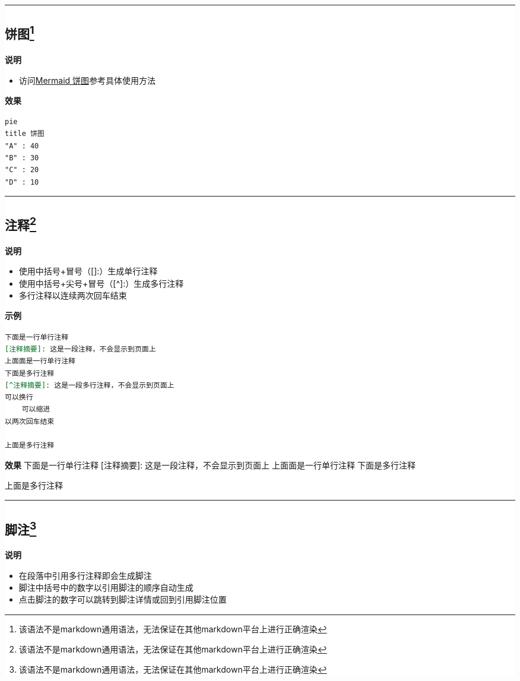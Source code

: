 -----

## 饼图[^不通用提醒]
**说明**
- 访问[Mermaid 饼图](https://mermaid-js.github.io/mermaid/#/pie)参考具体使用方法

**效果**

```mermaid
pie
title 饼图
"A" : 40
"B" : 30
"C" : 20
"D" : 10
```

-----

## 注释[^不通用提醒]
**说明**
- 使用中括号+冒号（[]:）生成单行注释
- 使用中括号+尖号+冒号（[^]:）生成多行注释
- 多行注释以连续两次回车结束

**示例**

```markdown
下面是一行单行注释
[注释摘要]: 这是一段注释，不会显示到页面上
上面面是一行单行注释
下面是多行注释
[^注释摘要]: 这是一段多行注释，不会显示到页面上
可以换行
    可以缩进
以两次回车结束

上面是多行注释
```

**效果**
下面是一行单行注释
[注释摘要]: 这是一段注释，不会显示到页面上
上面面是一行单行注释
下面是多行注释
[^注释摘要]: 这是一段多行注释，不会显示到页面上
可以换行
    可以缩进
以两次回车结束

上面是多行注释

-----

## 脚注[^不通用提醒]
**说明**
- 在段落中引用多行注释即会生成脚注
- 脚注中括号中的数字以引用脚注的顺序自动生成
- 点击脚注的数字可以跳转到脚注详情或回到引用脚注位置


[引用一个链接]: https://www.qq.com
[引用一个链接]: <https://www.qq.com>
[^脚注别名1]: 无论脚注内容写在哪里，脚注的内容总会显示在页面最底部
[^another]: 另外，脚注里也可以使用一些简单的markdown语法
[^脚注别名1]: 无论脚注内容写在哪里，脚注的内容总会显示在页面最底部
[^another]: 另外，脚注里也可以使用一些简单的markdown语法
[^专有语法提醒]: 该语法是**CherryMarkdown专有语法**，可能无法在其他markdown平台上使用该语法
[^不通用提醒]: 该语法不是markdown通用语法，无法保证在其他markdown平台上进行正确渲染